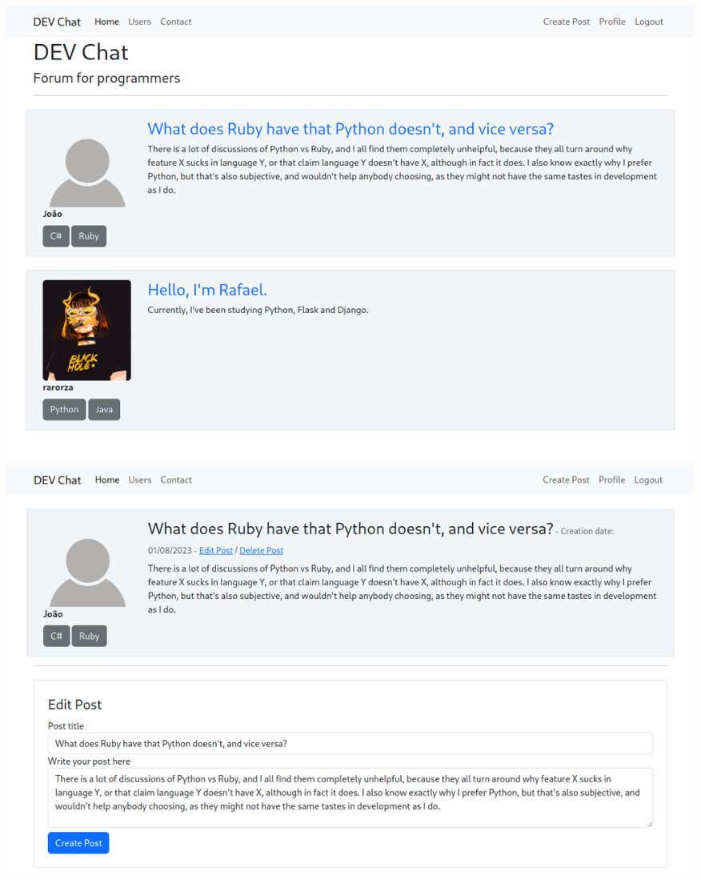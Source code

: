   <img alt="Project screenshot 2" src="./.github/screen_1.png" width="100%">
  <img alt="Project screenshot 3" src="./.github/screen_2.png" width="100%">
</p>
